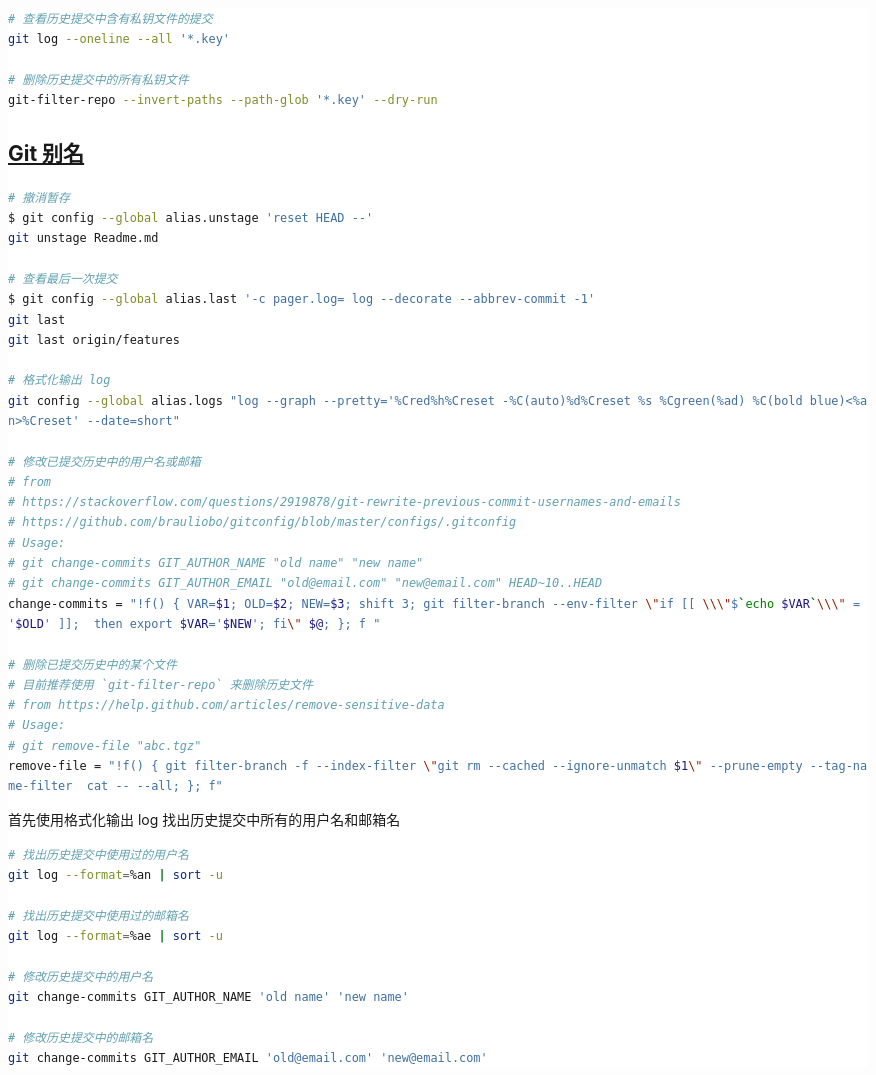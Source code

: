 ```sh
# 查看历史提交中含有私钥文件的提交
git log --oneline --all '*.key'

# 删除历史提交中的所有私钥文件
git-filter-repo --invert-paths --path-glob '*.key' --dry-run
```

## [Git 别名](https://git-scm.com/book/zh/v2/Git-基础-Git-别名)

```sh
# 撤消暂存
$ git config --global alias.unstage 'reset HEAD --'
git unstage Readme.md

# 查看最后一次提交
$ git config --global alias.last '-c pager.log= log --decorate --abbrev-commit -1'
git last
git last origin/features

# 格式化输出 log
git config --global alias.logs "log --graph --pretty='%Cred%h%Creset -%C(auto)%d%Creset %s %Cgreen(%ad) %C(bold blue)<%an>%Creset' --date=short"

# 修改已提交历史中的用户名或邮箱
# from
# https://stackoverflow.com/questions/2919878/git-rewrite-previous-commit-usernames-and-emails
# https://github.com/brauliobo/gitconfig/blob/master/configs/.gitconfig
# Usage:
# git change-commits GIT_AUTHOR_NAME "old name" "new name"
# git change-commits GIT_AUTHOR_EMAIL "old@email.com" "new@email.com" HEAD~10..HEAD
change-commits = "!f() { VAR=$1; OLD=$2; NEW=$3; shift 3; git filter-branch --env-filter \"if [[ \\\"$`echo $VAR`\\\" = '$OLD' ]];  then export $VAR='$NEW'; fi\" $@; }; f "

# 删除已提交历史中的某个文件
# 目前推荐使用 `git-filter-repo` 来删除历史文件
# from https://help.github.com/articles/remove-sensitive-data
# Usage:
# git remove-file "abc.tgz"
remove-file = "!f() { git filter-branch -f --index-filter \"git rm --cached --ignore-unmatch $1\" --prune-empty --tag-name-filter  cat -- --all; }; f"
```

首先使用格式化输出 log 找出历史提交中所有的用户名和邮箱名

```sh
# 找出历史提交中使用过的用户名
git log --format=%an | sort -u

# 找出历史提交中使用过的邮箱名
git log --format=%ae | sort -u

# 修改历史提交中的用户名
git change-commits GIT_AUTHOR_NAME 'old name' 'new name'

# 修改历史提交中的邮箱名
git change-commits GIT_AUTHOR_EMAIL 'old@email.com' 'new@email.com'
```

